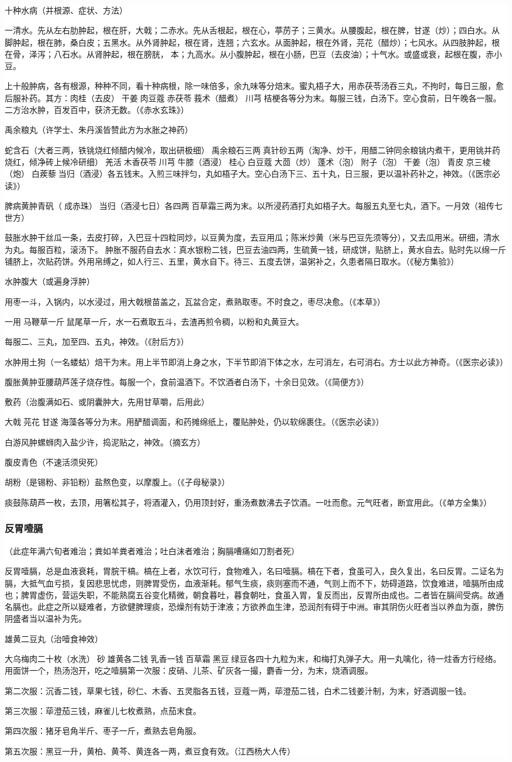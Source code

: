 十种水病（并根源、症状、方法）  

一清水。先从左右肋肿起，根在肝，大戟；二赤水。先从舌根起，根在心，葶苈子；三黄水。从腰腹起，根在脾，甘遂（炒）；四白水。从脚肿起，根在肺，桑白皮；五黑水。从外肾肿起，根在肾，连翘；六玄水。从面肿起，根在外肾，芫花（醋炒）；七风水。从四肢肿起，根在骨，泽泻；八石水。从肾肿起，根在膀胱， 本；九高水。从小腹肿起，根在小肠，巴豆（去皮油）；十气水。或盛或衰，起根在腹，赤小豆。  

上十般肿病，各有根源，种种不同，看十种病根，除一味倍多，余九味等分焙末。蜜丸梧子大，用赤茯苓汤吞三丸，不拘时，每日三服，愈后服补药。其方：肉桂（去皮） 干姜 肉豆蔻 赤茯苓 莪术（醋煮） 川芎 桔梗各等分为末。每服三钱，白汤下。空心食前，日午晚各一服。二方治水肿，百发百中，获济无数。（《赤水玄珠》）  

禹余粮丸（许学士、朱丹溪皆赞此方为水胀之神药）  

蛇含石（大者三两，铁铫烧红倾醋内候冷，取出研极细） 禹余粮石三两 真针砂五两（淘净、炒干，用醋二钟同余粮铫内煮干，更用铫并药烧红，倾净砖上候冷研细） 羌活 木香茯苓 川芎 牛膝（酒浸） 桂心 白豆蔻 大茴（炒） 蓬术（泡） 附子（泡） 干姜（泡） 青皮 京三棱（炮） 白蒺藜 当归（酒浸）各五钱末。入煎三味拌匀，丸如梧子大。空心白汤下三、五十丸，日三服，更以温补药补之，神效。（《医宗必读》）  

脾病黄肿青矾（ 成赤珠） 当归（酒浸七日）各四两 百草霜三两为末。以所浸药酒打丸如梧子大。每服五丸至七丸，酒下。一月效（祖传七世方）  

鼓胀水肿干丝瓜一条，去皮打碎，入巴豆十四粒同炒，以豆黄为度，去豆用瓜；陈米炒黄（米与巴豆先须等分），又去瓜用米。研细，清水为丸。每服百粒，滚汤下。 肿胀不服药自去水：真水银粉二钱，巴豆去油四两，生硫黄一钱，研成饼，贴脐上，黄水自去。贴时先以绵一斤铺脐上，次贴药饼。外用帛缚之，如人行三、五里，黄水自下。待三、五度去饼，温粥补之，久患者隔日取水。（《秘方集验》）  

水肿腹大（或遍身浮肿）  

用枣一斗，入锅内，以水浸过，用大戟根苗盖之，瓦盆合定，煮熟取枣。不时食之，枣尽决愈。（《本草》）  

一用 马鞭草一斤 鼠尾草一斤，水一石煮取五斗，去渣再煎令稠，以粉和丸黄豆大。  

每服二、三丸，加至四、五丸，神效。（《肘后方》）  

水肿用土狗（一名蝼蛄）焙干为末。用上半节即消上身之水，下半节即消下体之水，左可消左，右可消右。方士以此方神奇。（《医宗必读》）  

腹胀黄肿亚腰葫芦莲子烧存性。每服一个，食前温酒下。不饮酒者白汤下，十余日见效。（《简便方》）  

敷药（治腹满如石、或阴囊肿大，先用甘草嚼，后用此）  

大戟 芫花 甘遂 海藻各等分为末。用酽醋调面，和药摊绵纸上，覆贴肿处，仍以软绵裹住。（《医宗必读》）  

白游风肿螺蛳肉入盐少许，捣泥贴之，神效。（摘玄方）  

腹皮青色（不速活须臾死）  

胡粉（是锡粉、非铅粉）盐熬色变，以摩腹上。（《子母秘录》）  

痰鼓陈葫芦一枚，去顶，用箸松其子，将酒灌入，仍用顶封好，重汤煮数沸去子饮酒。一吐而愈。元气旺者，断宜用此。（《单方全集》）  

### 反胃噎膈  

（此症年满六旬者难治；粪如羊粪者难治；吐白沫者难治；胸膈嘈痛如刀割者死）  

反胃噎膈，总是血液衰耗，胃脘干槁。槁在上者，水饮可行，食物难入，名曰噎膈。槁在下者，食虽可入，良久复出，名曰反胃。二证名为膈，大抵气血亏损，复因悲思忧虑，则脾胃受伤，血液渐耗。郁气生痰，痰则塞而不通，气则上而不下，妨碍道路，饮食难进，噎膈所由成也；脾胃虚伤，营运失职，不能熟腐五谷变化精微，朝食暮吐，暮食朝吐，食虽入胃，复反而出，反胃所由成也。二者皆在膈间受病。故通名膈也。此症之所以疑难者，方欲健脾理痰，恐燥剂有妨于津液；方欲养血生津，恐润剂有碍于中洲。审其阴伤火旺者当以养血为亟，脾伤阴盛者当以温补为先。  

雄黄二豆丸（治噎食神效）  

大乌梅肉二十枚（水洗） 砂 雄黄各二钱 乳香一钱 百草霜 黑豆 绿豆各四十九粒为末，和梅打丸弹子大。用一丸噙化，待一炷香方行经络。用面饼一个，热汤泡开，吃之噎膈第一次服：皮硝、儿茶、矿灰各一撮，麝香一分，为末，烧酒调服。  

第二次服：沉香二钱，草果七钱，砂仁、木香、五灵脂各五钱，豆蔻一两，荜澄茄二钱，白术二钱姜汁制，为末，好酒调服一钱。  

第三次服：荜澄茄三钱，麻雀儿七枚煮熟，点茄末食。  

第四次服：猪牙皂角半斤、枣子一斤，煮熟去皂角服。  

第五次服：黑豆一升，黄柏、黄芩、黄连各一两，煮豆食有效。（江西杨大人传）  
